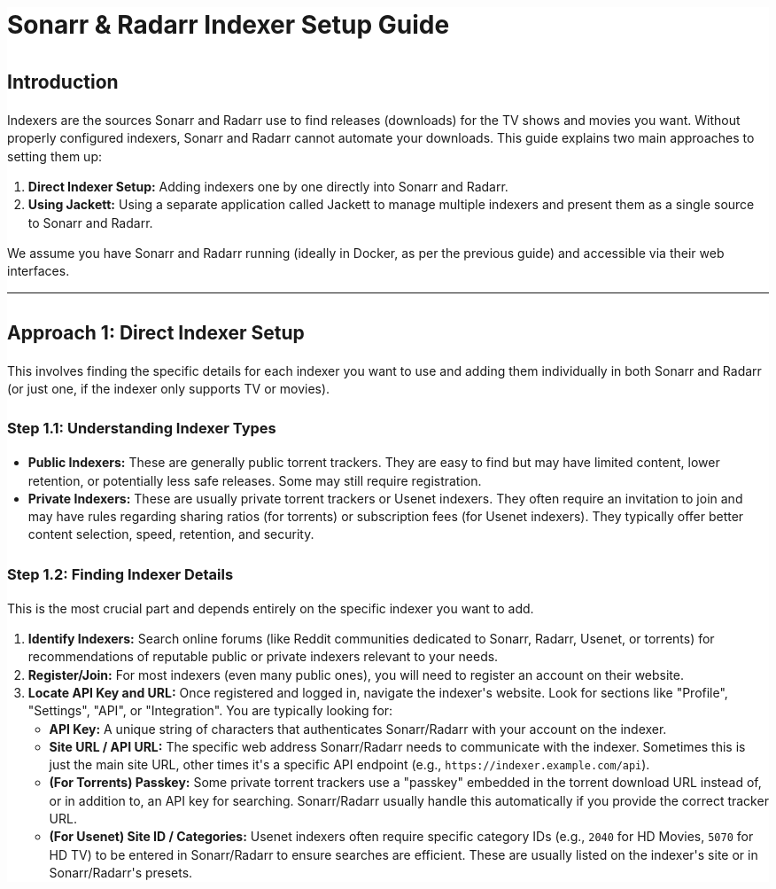 # Sonarr & Radarr Indexer Setup Guide

## Introduction

Indexers are the sources Sonarr and Radarr use to find releases (downloads) for the TV shows and movies you want. Without properly configured indexers, Sonarr and Radarr cannot automate your downloads. This guide explains two main approaches to setting them up:

1.  **Direct Indexer Setup:** Adding indexers one by one directly into Sonarr and Radarr.
2.  **Using Jackett:** Using a separate application called Jackett to manage multiple indexers and present them as a single source to Sonarr and Radarr.

We assume you have Sonarr and Radarr running (ideally in Docker, as per the previous guide) and accessible via their web interfaces.

---

## Approach 1: Direct Indexer Setup

This involves finding the specific details for each indexer you want to use and adding them individually in both Sonarr and Radarr (or just one, if the indexer only supports TV or movies).

### Step 1.1: Understanding Indexer Types

*   **Public Indexers:** These are generally public torrent trackers. They are easy to find but may have limited content, lower retention, or potentially less safe releases. Some may still require registration.
*   **Private Indexers:** These are usually private torrent trackers or Usenet indexers. They often require an invitation to join and may have rules regarding sharing ratios (for torrents) or subscription fees (for Usenet indexers). They typically offer better content selection, speed, retention, and security.

### Step 1.2: Finding Indexer Details

This is the most crucial part and depends entirely on the specific indexer you want to add.

1.  **Identify Indexers:** Search online forums (like Reddit communities dedicated to Sonarr, Radarr, Usenet, or torrents) for recommendations of reputable public or private indexers relevant to your needs.
2.  **Register/Join:** For most indexers (even many public ones), you will need to register an account on their website.
3.  **Locate API Key and URL:** Once registered and logged in, navigate the indexer's website. Look for sections like "Profile", "Settings", "API", or "Integration". You are typically looking for:
    *   **API Key:** A unique string of characters that authenticates Sonarr/Radarr with your account on the indexer.
    *   **Site URL / API URL:** The specific web address Sonarr/Radarr needs to communicate with the indexer. Sometimes this is just the main site URL, other times it's a specific API endpoint (e.g., `https://indexer.example.com/api`).
    *   **(For Torrents) Passkey:** Some private torrent trackers use a "passkey" embedded in the torrent download URL instead of, or in addition to, an API key for searching. Sonarr/Radarr usually handle this automatically if you provide the correct tracker URL.
    *   **(For Usenet) Site ID / Categories:** Usenet indexers often require specific category IDs (e.g., `2040` for HD Movies, `5070` for HD TV) to be entered in Sonarr/Radarr to ensure searches are efficient. These are usually listed on the indexer's site or in Sonarr/Radarr's presets.
